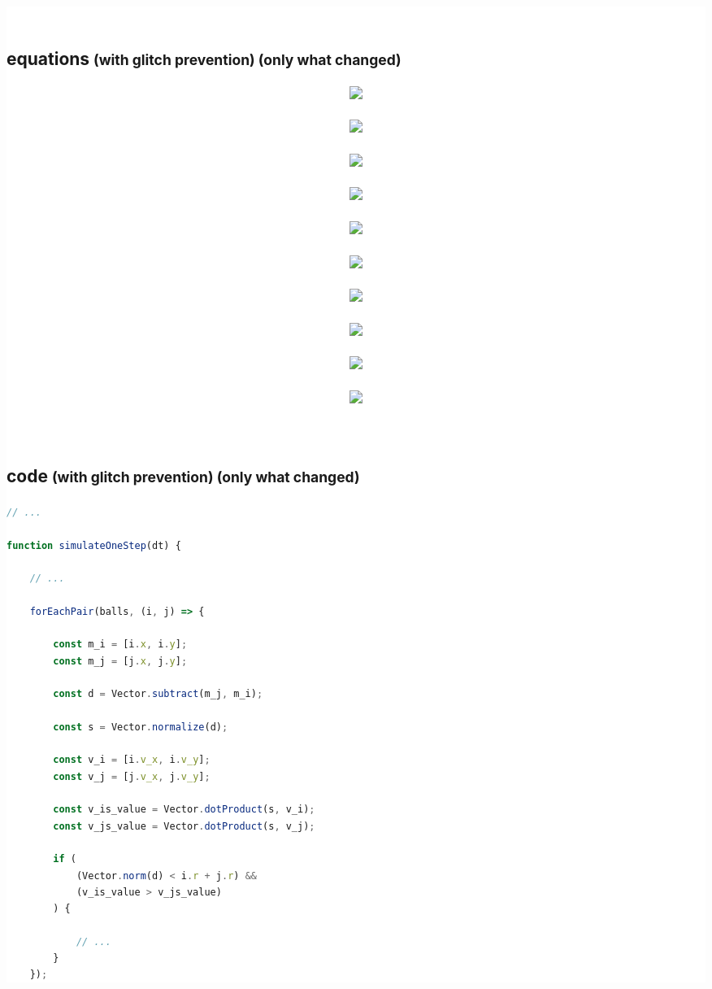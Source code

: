 <br>



## equations <small>(with glitch prevention) (only what changed)</small>
<div align="center"><img src="https://latex.codecogs.com/svg.latex?%0D%0A%5Ctext%7B---------%20ball-ball%20collisions%20---------%7D%0D%0A" /></div><br>

<div align="center"><img src="https://latex.codecogs.com/svg.latex?%0D%0A%5Ctext%7B%5Csmall%5Ccolor%7BGray%7D%20(for%20every%20pair%20of%20balls%2C%20i%20and%20j%2C%20...)%7D%0D%0A" /></div><br>

<div align="center"><img src="https://latex.codecogs.com/svg.latex?%0D%0A%5Cbegin%7Bgathered%7D%0D%0A%5Cvec%7Bm%7D_i%20%3D%20%5Cbegin%7Bpmatrix%7Dx_i%5C%5C%20y_i%5Cend%7Bpmatrix%7D%20%5Chspace%7B16pt%7D%20%5Cvec%7Bm%7D_j%20%3D%20%5Cbegin%7Bpmatrix%7Dx_j%5C%5C%20y_j%5Cend%7Bpmatrix%7D%20%5C%5C%5B14pt%5D%0D%0A%5Cvec%7Bd%7D%20%3D%20%5Cvec%7Bm%7D_%7B%5Chspace%7B.5pt%7Dj%7D%20-%20%5Cvec%7Bm%7D_%7B%5Chspace%7B.5pt%7Di%7D%5C%5C%5B8pt%5D%0D%0A%5Cvec%7Bs%7D%20%3D%20%5Cfrac%7B1%7D%7B%7C%5C%2C%5Cvec%7Bd%7D%5C%3A%7C%7D%20%5Ccdot%20%5Cvec%7Bd%7D%0D%0A%5Cend%7Bgathered%7D%0D%0A" /></div><br>

<div align="center"><img src="https://latex.codecogs.com/svg.latex?%0D%0A%5Cbegin%7Baligned%7D%0D%0A%5Cvec%7Bv%7D_i%20%26%3D%20%5Cbegin%7Bpmatrix%7Dv_%7Bx%2Ci%7D%5C%5C%20v_%7By%2Ci%7D%5Cend%7Bpmatrix%7D%20%20%26%5Chspace%7B16pt%7D%20%5Cvec%7Bv%7D_j%20%26%3D%20%5Cbegin%7Bpmatrix%7Dv_%7Bx%2Cj%7D%5C%5C%20v_%7By%2Cj%7D%5Cend%7Bpmatrix%7D%20%5C%5C%5B14pt%5D%0D%0Av_%7Bi%2Cs%7D%20%26%3D%20%5Cvec%7Bs%7D%20%5C%3A%5Ccirc%20%5Cvec%7Bv%7D_i%20%26%20v_%7Bj%2Cs%7D%20%26%3D%20%5Cvec%7Bs%7D%20%5C%3A%5Ccirc%20%5Cvec%7Bv%7D_j%5C%5C%5B14pt%5D%0D%0A%5Cend%7Baligned%7D%0D%0A" /></div><br>

<div align="center"><img src="https://latex.codecogs.com/svg.latex?%0D%0A%5Cbegin%7Bgathered%7D%0D%0A%5Ctext%7Bcollision%20condition%3A%5Chspace%7B12pt%7D%7D%20%7C%5C%2C%5Cvec%7Bd%7D%5C%3A%7C%20%3C%20r_i%20%2B%20r_j%20%5Cquad%5Cwedge%5Cquad%20v_%7Bi%2Cs%7D%20%3E%20v_%7Bj%2Cs%7D%5C%5C%5B20pt%5D%0D%0A%5Cend%7Bgathered%7D%0D%0A" /></div><br>

<div align="center"><img src="https://latex.codecogs.com/svg.latex?%0D%0A%5Ctext%7B---------%20ball-wall%20collisions%20---------%7D%0D%0A" /></div><br>

<div align="center"><img src="https://latex.codecogs.com/svg.latex?%0D%0A%5Ctext%7B%5Csmall%5Ccolor%7BGray%7D%20(left%20and%20right%20wall%20--%20for%20each%20ball)%7D%0D%0A" /></div><br>

<div align="center"><img src="https://latex.codecogs.com/svg.latex?%0D%0A%5Cbegin%7Baligned%7D%0D%0Av''_x%20%3D%0D%0A%20%20%20%20%5Cbegin%7Bcases%7D%0D%0A%20%20%20%20%20%20%20%20-%20v'_x%2C%20%26%20%5Ctext%7Bif%7D%5Cquad%20(x%20%3C%20r)%20%5Cwedge%20(v_x%20%3C%200)%20%5C%3B%5C%3B%5Cvee%5C%3B%5C%3B%20(w-r%20%3C%20x)%20%5Cwedge%20(0%20%3C%20v_x)%5C%5C%0D%0A%20%20%20%20%20%20%20%20v'_x%2C%20%26%20%5Ctext%7Botherwise%7D%0D%0A%20%20%20%20%5Cend%7Bcases%7D%5C%5C%5B24pt%5D%0D%0A%5Cend%7Baligned%7D%0D%0A" /></div><br>

<div align="center"><img src="https://latex.codecogs.com/svg.latex?%0D%0A%5Ctext%7B%5Csmall%5Ccolor%7BGray%7D%20(top%20and%20bottom%20wall%20--%20for%20each%20ball)%7D%0D%0A" /></div><br>

<div align="center"><img src="https://latex.codecogs.com/svg.latex?%0D%0A%5Cbegin%7Baligned%7D%0D%0Av''_y%20%3D%0D%0A%20%20%20%20%5Cbegin%7Bcases%7D%0D%0A%20%20%20%20%20%20%20%20-%20v'_y%2C%20%26%20%5Ctext%7Bif%7D%5Cquad%20(y%20%3C%20r)%20%5Cwedge%20(v_y%20%3C%200)%20%5C%3B%5C%3B%5Cvee%5C%3B%5C%3B%20(h-r%20%3C%20y)%20%5Cwedge%20(0%20%3C%20v_y)%5C%5C%0D%0A%20%20%20%20%20%20%20%20v'_y%2C%20%26%20%5Ctext%7Botherwise%7D%0D%0A%20%20%20%20%5Cend%7Bcases%7D%5C%5C%5B24pt%5D%0D%0A%5Cend%7Baligned%7D%0D%0A" /></div><br>

<br>



## code <small>(with glitch prevention) (only what changed)</small>
```js
// ...

function simulateOneStep(dt) {

    // ...
    
    forEachPair(balls, (i, j) => {

        const m_i = [i.x, i.y];
        const m_j = [j.x, j.y];

        const d = Vector.subtract(m_j, m_i);

        const s = Vector.normalize(d);

        const v_i = [i.v_x, i.v_y];
        const v_j = [j.v_x, j.v_y];

        const v_is_value = Vector.dotProduct(s, v_i);
        const v_js_value = Vector.dotProduct(s, v_j);

        if (
            (Vector.norm(d) < i.r + j.r) &&
            (v_is_value > v_js_value)
        ) {

            // ...
        }
    });

```